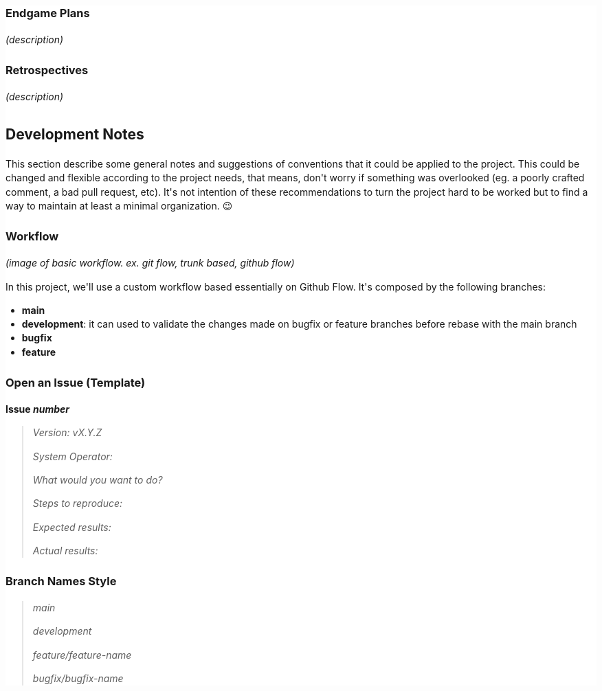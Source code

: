 
### Endgame Plans 

_(description)_


### Retrospectives

_(description)_


## <a name="development-notes"></a>Development Notes

This section describe some general notes and suggestions of conventions that it could be applied to the project. This could be changed and flexible according to the project needs, that means, don't worry if something was overlooked (eg. a poorly crafted comment, a bad pull request, etc). It's not intention of these recommendations to turn the project hard to be worked but to find a way to maintain at least a minimal organization. :wink:

### Workflow

_(image of basic workflow. ex. git flow, trunk based, github flow)_

In this project, we'll use a custom workflow based essentially on Github Flow. It's composed by the following branches:

- **main**
- **development**: it can used to validate the changes made on bugfix or feature branches before rebase with the main branch
- **bugfix**
- **feature**

### Open an Issue (Template)

**Issue _number_**
>
> _Version: vX.Y.Z_
>
> _System Operator:_
>
> _What would you want to do?_
>
> _Steps to reproduce:_
>
> _Expected results:_
>
> _Actual results:_

### Branch Names Style

>_main_
>
>_development_
>
>_feature/feature-name_
>
>_bugfix/bugfix-name_
